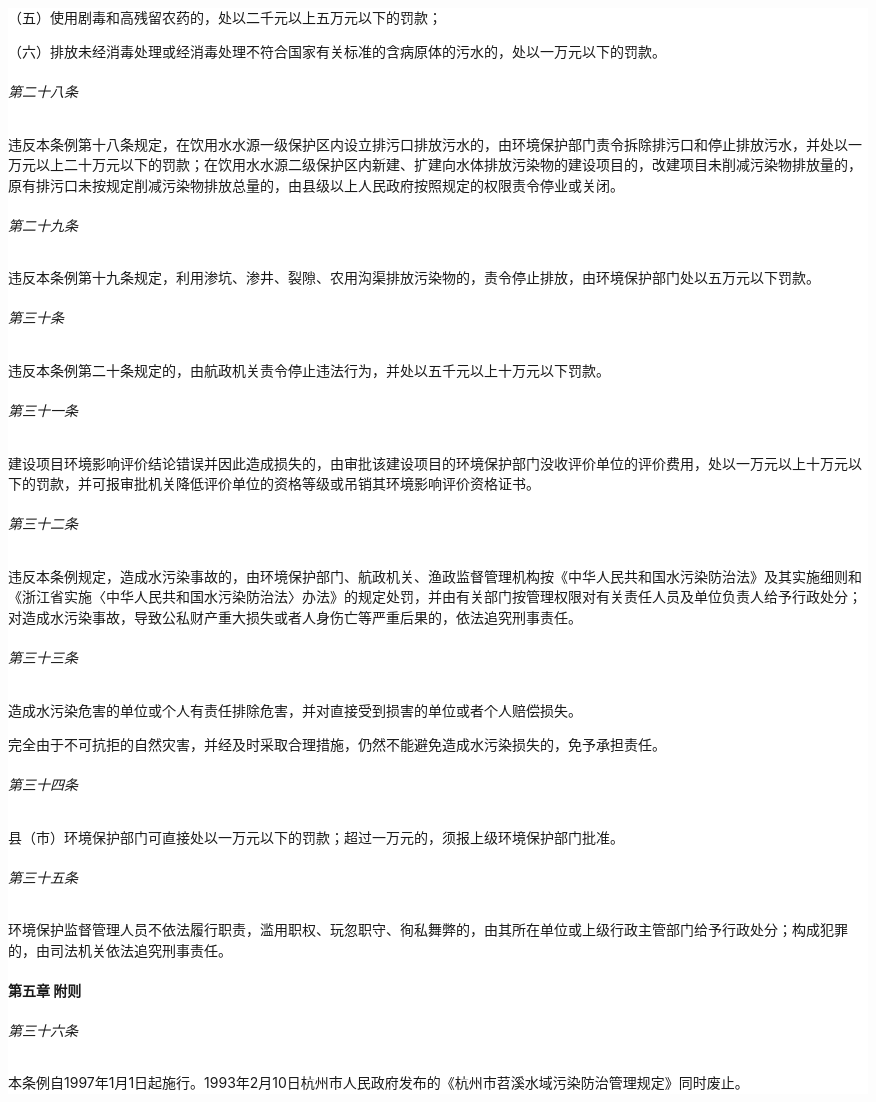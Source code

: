 （五）使用剧毒和高残留农药的，处以二千元以上五万元以下的罚款；

（六）排放未经消毒处理或经消毒处理不符合国家有关标准的含病原体的污水的，处以一万元以下的罚款。

###### 第二十八条

违反本条例第十八条规定，在饮用水水源一级保护区内设立排污口排放污水的，由环境保护部门责令拆除排污口和停止排放污水，并处以一万元以上二十万元以下的罚款；在饮用水水源二级保护区内新建、扩建向水体排放污染物的建设项目的，改建项目未削减污染物排放量的，原有排污口未按规定削减污染物排放总量的，由县级以上人民政府按照规定的权限责令停业或关闭。

###### 第二十九条

违反本条例第十九条规定，利用渗坑、渗井、裂隙、农用沟渠排放污染物的，责令停止排放，由环境保护部门处以五万元以下罚款。

###### 第三十条

违反本条例第二十条规定的，由航政机关责令停止违法行为，并处以五千元以上十万元以下罚款。

###### 第三十一条

建设项目环境影响评价结论错误并因此造成损失的，由审批该建设项目的环境保护部门没收评价单位的评价费用，处以一万元以上十万元以下的罚款，并可报审批机关降低评价单位的资格等级或吊销其环境影响评价资格证书。

###### 第三十二条

违反本条例规定，造成水污染事故的，由环境保护部门、航政机关、渔政监督管理机构按《中华人民共和国水污染防治法》及其实施细则和《浙江省实施〈中华人民共和国水污染防治法〉办法》的规定处罚，并由有关部门按管理权限对有关责任人员及单位负责人给予行政处分；对造成水污染事故，导致公私财产重大损失或者人身伤亡等严重后果的，依法追究刑事责任。

###### 第三十三条

造成水污染危害的单位或个人有责任排除危害，并对直接受到损害的单位或者个人赔偿损失。

完全由于不可抗拒的自然灾害，并经及时采取合理措施，仍然不能避免造成水污染损失的，免予承担责任。

###### 第三十四条

县（市）环境保护部门可直接处以一万元以下的罚款；超过一万元的，须报上级环境保护部门批准。

###### 第三十五条

环境保护监督管理人员不依法履行职责，滥用职权、玩忽职守、徇私舞弊的，由其所在单位或上级行政主管部门给予行政处分；构成犯罪的，由司法机关依法追究刑事责任。

#### 第五章 附则

###### 第三十六条

本条例自1997年1月1日起施行。1993年2月10日杭州市人民政府发布的《杭州市苕溪水域污染防治管理规定》同时废止。
